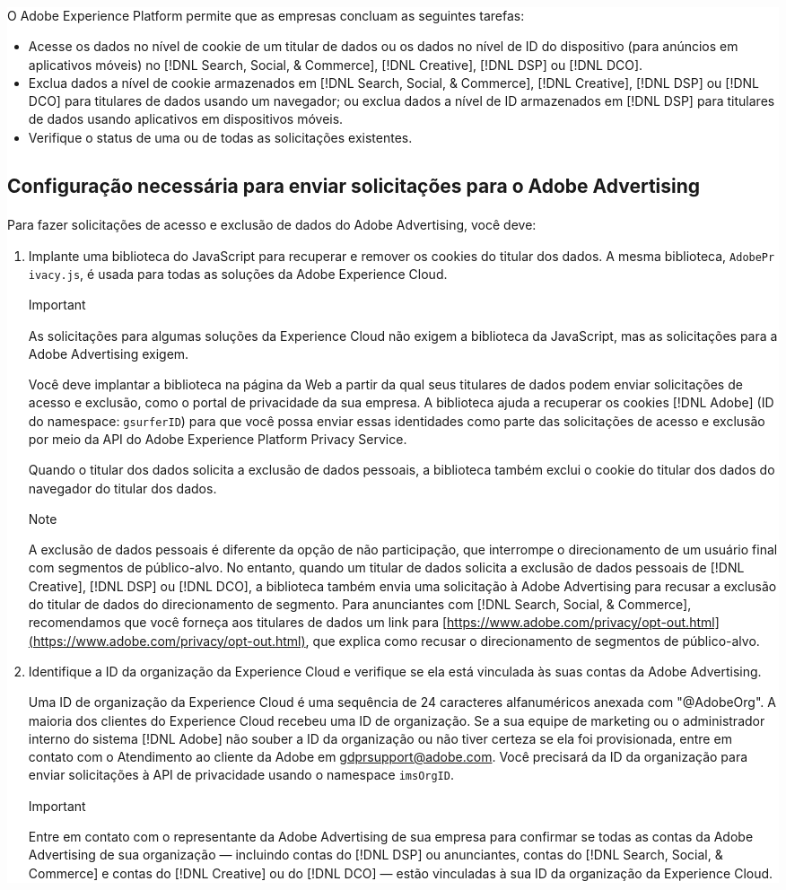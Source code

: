 O Adobe Experience Platform permite que as empresas concluam as seguintes tarefas:

* Acesse os dados no nível de cookie de um titular de dados ou os dados no nível de ID do dispositivo (para anúncios em aplicativos móveis) no [!DNL Search, Social, & Commerce], [!DNL Creative], [!DNL DSP] ou [!DNL DCO].
* Exclua dados a nível de cookie armazenados em [!DNL Search, Social, & Commerce], [!DNL Creative], [!DNL DSP] ou [!DNL DCO] para titulares de dados usando um navegador; ou exclua dados a nível de ID armazenados em [!DNL DSP] para titulares de dados usando aplicativos em dispositivos móveis.
* Verifique o status de uma ou de todas as solicitações existentes.

## Configuração necessária para enviar solicitações para o Adobe Advertising

Para fazer solicitações de acesso e exclusão de dados do Adobe Advertising, você deve:

1. Implante uma biblioteca do JavaScript para recuperar e remover os cookies do titular dos dados. A mesma biblioteca, `AdobePrivacy.js`, é usada para todas as soluções da Adobe Experience Cloud.

   >[!IMPORTANT]
   >
   >As solicitações para algumas soluções da Experience Cloud não exigem a biblioteca da JavaScript, mas as solicitações para a Adobe Advertising exigem.

   Você deve implantar a biblioteca na página da Web a partir da qual seus titulares de dados podem enviar solicitações de acesso e exclusão, como o portal de privacidade da sua empresa. A biblioteca ajuda a recuperar os cookies [!DNL Adobe] (ID do namespace: `gsurferID`) para que você possa enviar essas identidades como parte das solicitações de acesso e exclusão por meio da API do Adobe Experience Platform Privacy Service.

   Quando o titular dos dados solicita a exclusão de dados pessoais, a biblioteca também exclui o cookie do titular dos dados do navegador do titular dos dados.

   >[!NOTE]
   >
   >A exclusão de dados pessoais é diferente da opção de não participação, que interrompe o direcionamento de um usuário final com segmentos de público-alvo. No entanto, quando um titular de dados solicita a exclusão de dados pessoais de [!DNL Creative], [!DNL DSP] ou [!DNL DCO], a biblioteca também envia uma solicitação à Adobe Advertising para recusar a exclusão do titular de dados do direcionamento de segmento. Para anunciantes com [!DNL Search, Social, & Commerce], recomendamos que você forneça aos titulares de dados um link para [https://www.adobe.com/privacy/opt-out.html](https://www.adobe.com/privacy/opt-out.html), que explica como recusar o direcionamento de segmentos de público-alvo.

1. Identifique a ID da organização da Experience Cloud e verifique se ela está vinculada às suas contas da Adobe Advertising.

   Uma ID de organização da Experience Cloud é uma sequência de 24 caracteres alfanuméricos anexada com &quot;@AdobeOrg&quot;. A maioria dos clientes do Experience Cloud recebeu uma ID de organização. Se a sua equipe de marketing ou o administrador interno do sistema [!DNL Adobe] não souber a ID da organização ou não tiver certeza se ela foi provisionada, entre em contato com o Atendimento ao cliente da Adobe em gdprsupport@adobe.com. Você precisará da ID da organização para enviar solicitações à API de privacidade usando o namespace `imsOrgID`.

   >[!IMPORTANT]
   >
   >Entre em contato com o representante da Adobe Advertising de sua empresa para confirmar se todas as contas da Adobe Advertising de sua organização — incluindo contas do [!DNL DSP] ou anunciantes, contas do [!DNL Search, Social, & Commerce] e contas do [!DNL Creative] ou do [!DNL DCO] — estão vinculadas à sua ID da organização da Experience Cloud.
